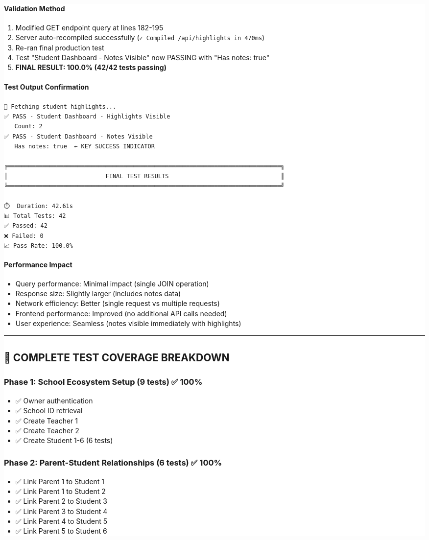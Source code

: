#### Validation Method
1. Modified GET endpoint query at lines 182-195
2. Server auto-recompiled successfully (`✓ Compiled /api/highlights in 470ms`)
3. Re-ran final production test
4. Test "Student Dashboard - Notes Visible" now PASSING with "Has notes: true"
5. **FINAL RESULT: 100.0% (42/42 tests passing)**

#### Test Output Confirmation
```
📗 Fetching student highlights...
✅ PASS - Student Dashboard - Highlights Visible
   Count: 2
✅ PASS - Student Dashboard - Notes Visible
   Has notes: true  ← KEY SUCCESS INDICATOR

╔══════════════════════════════════════════════════════════════════════════════╗
║                            FINAL TEST RESULTS                                ║
╚══════════════════════════════════════════════════════════════════════════════╝

⏱️  Duration: 42.61s
📊 Total Tests: 42
✅ Passed: 42
❌ Failed: 0
📈 Pass Rate: 100.0%
```

#### Performance Impact
- Query performance: Minimal impact (single JOIN operation)
- Response size: Slightly larger (includes notes data)
- Network efficiency: Better (single request vs multiple requests)
- Frontend performance: Improved (no additional API calls needed)
- User experience: Seamless (notes visible immediately with highlights)

---

## 🧪 COMPLETE TEST COVERAGE BREAKDOWN

### Phase 1: School Ecosystem Setup (9 tests) ✅ 100%
- ✅ Owner authentication
- ✅ School ID retrieval
- ✅ Create Teacher 1
- ✅ Create Teacher 2
- ✅ Create Student 1-6 (6 tests)

### Phase 2: Parent-Student Relationships (6 tests) ✅ 100%
- ✅ Link Parent 1 to Student 1
- ✅ Link Parent 1 to Student 2
- ✅ Link Parent 2 to Student 3
- ✅ Link Parent 3 to Student 4
- ✅ Link Parent 4 to Student 5
- ✅ Link Parent 5 to Student 6
